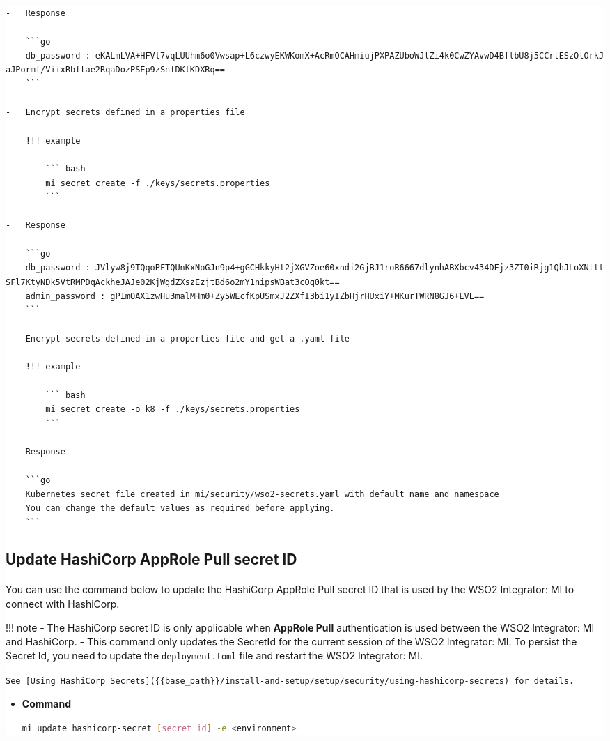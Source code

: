     -   Response

        ```go
        db_password : eKALmLVA+HFVl7vqLUUhm6o0Vwsap+L6czwyEKWKomX+AcRmOCAHmiujPXPAZUboWJlZi4k0CwZYAvwD4BflbU8j5CCrtESzOlOrkJaJPormf/ViixRbftae2RqaDozPSEp9zSnfDKlKDXRq==
        ```

    -   Encrypt secrets defined in a properties file

        !!! example

            ``` bash
            mi secret create -f ./keys/secrets.properties
            ```

    -   Response

        ```go
        db_password : JVlyw8j9TQqoPFTQUnKxNoGJn9p4+gGCHkkyHt2jXGVZoe60xndi2GjBJ1roR6667dlynhABXbcv434DFjz3ZI0iRjg1QhJLoXNtttSFl7KtyNDk5VtRMPDqAckheJAJe02KjWgdZXszEzjtBd6o2mY1nipsWBat3cOq0kt==
        admin_password : gPImOAX1zwHu3malMHm0+Zy5WEcfKpUSmxJ2ZXfI3bi1yIZbHjrHUxiY+MKurTWRN8GJ6+EVL==
        ```

    -   Encrypt secrets defined in a properties file and get a .yaml file

        !!! example

            ``` bash
            mi secret create -o k8 -f ./keys/secrets.properties
            ```

    -   Response

        ```go
        Kubernetes secret file created in mi/security/wso2-secrets.yaml with default name and namespace
        You can change the default values as required before applying.
        ```
        
## Update HashiCorp AppRole Pull secret ID

You can use the command below to update the HashiCorp AppRole Pull secret ID that is used by the WSO2 Integrator: MI to connect with HashiCorp.

!!! note
    - The HashiCorp secret ID is only applicable when **AppRole Pull** authentication is used between the WSO2 Integrator: MI and HashiCorp.
    - This command only updates the SecretId for the current session of the WSO2 Integrator: MI. To persist the Secret Id, you need to update the `deployment.toml` file and restart the WSO2 Integrator: MI.
    
    See [Using HashiCorp Secrets]({{base_path}}/install-and-setup/setup/security/using-hashicorp-secrets) for details.

-   **Command**
    ``` bash
    mi update hashicorp-secret [secret_id] -e <environment>
    ```
